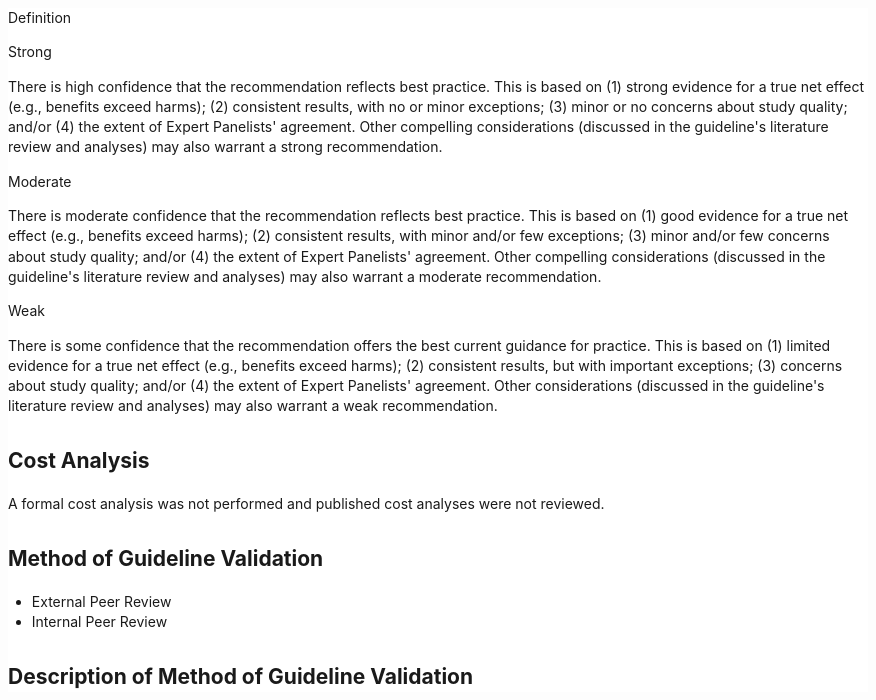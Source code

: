 Definition
</th> </tr>  
<tr>  
<th>

Strong
</th>  
<td>

There is high confidence that the recommendation reflects best practice. This is based on (1) strong evidence for a true net effect (e.g., benefits exceed harms); (2) consistent results, with no or minor exceptions; (3) minor or no concerns about study quality; and/or (4) the extent of Expert Panelists' agreement. Other compelling considerations (discussed in the guideline's literature review and analyses) may also warrant a strong recommendation.
</td> </tr>  
<tr>  
<th>

Moderate
</th>  
<td>

There is moderate confidence that the recommendation reflects best practice. This is based on (1) good evidence for a true net effect (e.g., benefits exceed harms); (2) consistent results, with minor and/or few exceptions; (3) minor and/or few concerns about study quality; and/or (4) the extent of Expert Panelists' agreement. Other compelling considerations (discussed in the guideline's literature review and analyses) may also warrant a moderate recommendation.
</td> </tr>  
<tr>  
<th>

Weak
</th>  
<td>

There is some confidence that the recommendation offers the best current guidance for practice. This is based on (1) limited evidence for a true net effect (e.g., benefits exceed harms); (2) consistent results, but with important exceptions; (3) concerns about study quality; and/or (4) the extent of Expert Panelists' agreement. Other considerations (discussed in the guideline's literature review and analyses) may also warrant a weak recommendation.
</td> </tr> </table>

## Cost Analysis



A formal cost analysis was not performed and published cost analyses were not reviewed.

## Method of Guideline Validation

- External Peer Review
- Internal Peer Review

## Description of Method of Guideline Validation
